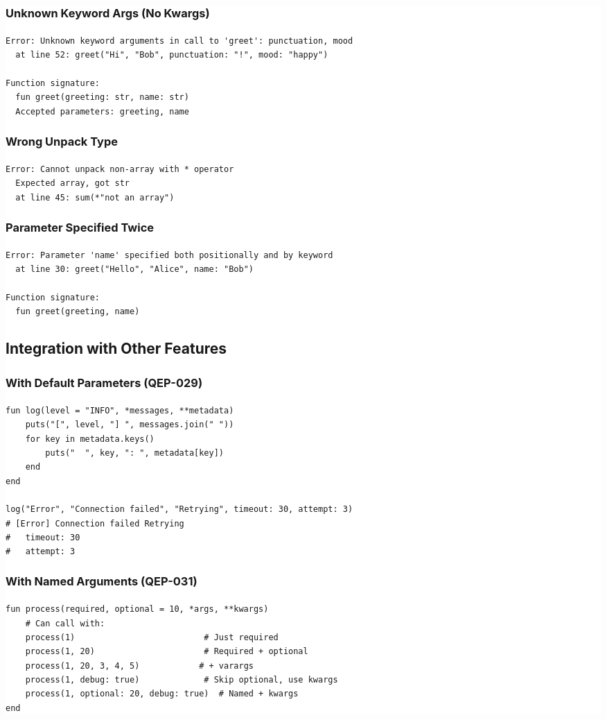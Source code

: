 ### Unknown Keyword Args (No Kwargs)

```
Error: Unknown keyword arguments in call to 'greet': punctuation, mood
  at line 52: greet("Hi", "Bob", punctuation: "!", mood: "happy")

Function signature:
  fun greet(greeting: str, name: str)
  Accepted parameters: greeting, name
```

### Wrong Unpack Type

```
Error: Cannot unpack non-array with * operator
  Expected array, got str
  at line 45: sum(*"not an array")
```

### Parameter Specified Twice

```
Error: Parameter 'name' specified both positionally and by keyword
  at line 30: greet("Hello", "Alice", name: "Bob")

Function signature:
  fun greet(greeting, name)
```

## Integration with Other Features

### With Default Parameters (QEP-029)

```quest
fun log(level = "INFO", *messages, **metadata)
    puts("[", level, "] ", messages.join(" "))
    for key in metadata.keys()
        puts("  ", key, ": ", metadata[key])
    end
end

log("Error", "Connection failed", "Retrying", timeout: 30, attempt: 3)
# [Error] Connection failed Retrying
#   timeout: 30
#   attempt: 3
```

### With Named Arguments (QEP-031)

```quest
fun process(required, optional = 10, *args, **kwargs)
    # Can call with:
    process(1)                          # Just required
    process(1, 20)                      # Required + optional
    process(1, 20, 3, 4, 5)            # + varargs
    process(1, debug: true)             # Skip optional, use kwargs
    process(1, optional: 20, debug: true)  # Named + kwargs
end
```

